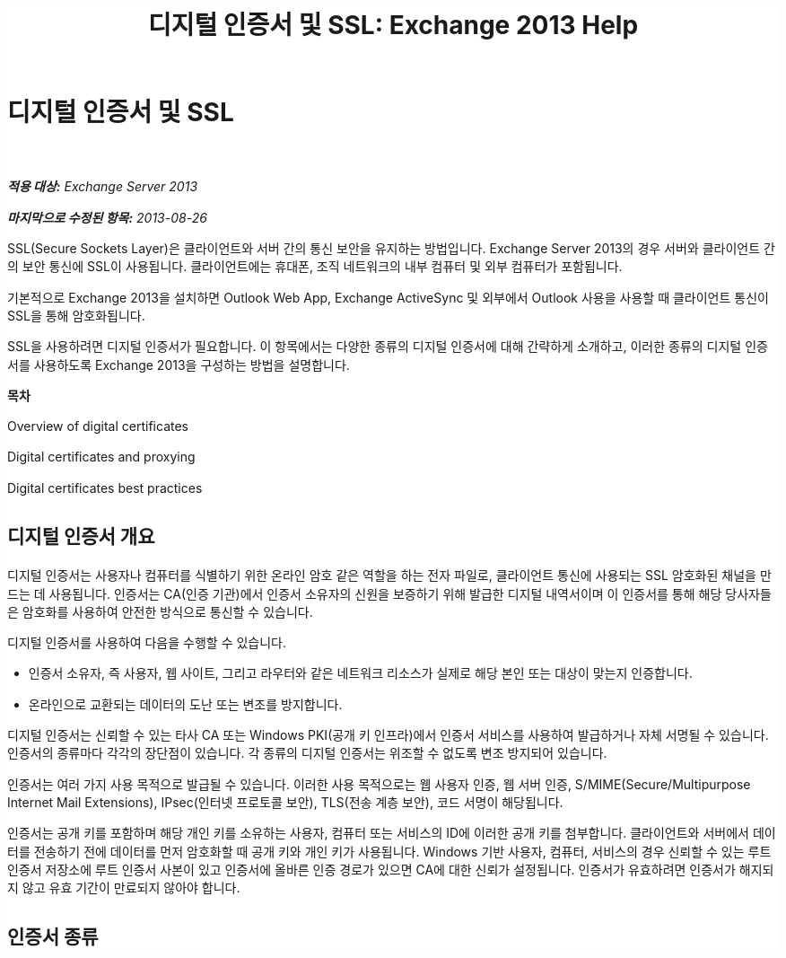 ﻿---
title: '디지털 인증서 및 SSL: Exchange 2013 Help'
TOCTitle: 디지털 인증서 및 SSL
ms:assetid: a9e2e08c-d46a-4135-a387-eb653212b676
ms:mtpsurl: https://technet.microsoft.com/ko-kr/library/Dd351044(v=EXCHG.150)
ms:contentKeyID: 51407723
ms.date: 05/22/2018
mtps_version: v=EXCHG.150
ms.translationtype: MT
---

# 디지털 인증서 및 SSL

 

_**적용 대상:** Exchange Server 2013_

_**마지막으로 수정된 항목:** 2013-08-26_

SSL(Secure Sockets Layer)은 클라이언트와 서버 간의 통신 보안을 유지하는 방법입니다. Exchange Server 2013의 경우 서버와 클라이언트 간의 보안 통신에 SSL이 사용됩니다. 클라이언트에는 휴대폰, 조직 네트워크의 내부 컴퓨터 및 외부 컴퓨터가 포함됩니다.

기본적으로 Exchange 2013을 설치하면 Outlook Web App, Exchange ActiveSync 및 외부에서 Outlook 사용을 사용할 때 클라이언트 통신이 SSL을 통해 암호화됩니다.

SSL을 사용하려면 디지털 인증서가 필요합니다. 이 항목에서는 다양한 종류의 디지털 인증서에 대해 간략하게 소개하고, 이러한 종류의 디지털 인증서를 사용하도록 Exchange 2013을 구성하는 방법을 설명합니다.

**목차**

Overview of digital certificates

Digital certificates and proxying

Digital certificates best practices

## 디지털 인증서 개요

디지털 인증서는 사용자나 컴퓨터를 식별하기 위한 온라인 암호 같은 역할을 하는 전자 파일로, 클라이언트 통신에 사용되는 SSL 암호화된 채널을 만드는 데 사용됩니다. 인증서는 CA(인증 기관)에서 인증서 소유자의 신원을 보증하기 위해 발급한 디지털 내역서이며 이 인증서를 통해 해당 당사자들은 암호화를 사용하여 안전한 방식으로 통신할 수 있습니다.

디지털 인증서를 사용하여 다음을 수행할 수 있습니다.

  - 인증서 소유자, 즉 사용자, 웹 사이트, 그리고 라우터와 같은 네트워크 리소스가 실제로 해당 본인 또는 대상이 맞는지 인증합니다.

  - 온라인으로 교환되는 데이터의 도난 또는 변조를 방지합니다.

디지털 인증서는 신뢰할 수 있는 타사 CA 또는 Windows PKI(공개 키 인프라)에서 인증서 서비스를 사용하여 발급하거나 자체 서명될 수 있습니다. 인증서의 종류마다 각각의 장단점이 있습니다. 각 종류의 디지털 인증서는 위조할 수 없도록 변조 방지되어 있습니다.

인증서는 여러 가지 사용 목적으로 발급될 수 있습니다. 이러한 사용 목적으로는 웹 사용자 인증, 웹 서버 인증, S/MIME(Secure/Multipurpose Internet Mail Extensions), IPsec(인터넷 프로토콜 보안), TLS(전송 계층 보안), 코드 서명이 해당됩니다.

인증서는 공개 키를 포함하며 해당 개인 키를 소유하는 사용자, 컴퓨터 또는 서비스의 ID에 이러한 공개 키를 첨부합니다. 클라이언트와 서버에서 데이터를 전송하기 전에 데이터를 먼저 암호화할 때 공개 키와 개인 키가 사용됩니다. Windows 기반 사용자, 컴퓨터, 서비스의 경우 신뢰할 수 있는 루트 인증서 저장소에 루트 인증서 사본이 있고 인증서에 올바른 인증 경로가 있으면 CA에 대한 신뢰가 설정됩니다. 인증서가 유효하려면 인증서가 해지되지 않고 유효 기간이 만료되지 않아야 합니다.

## 인증서 종류
